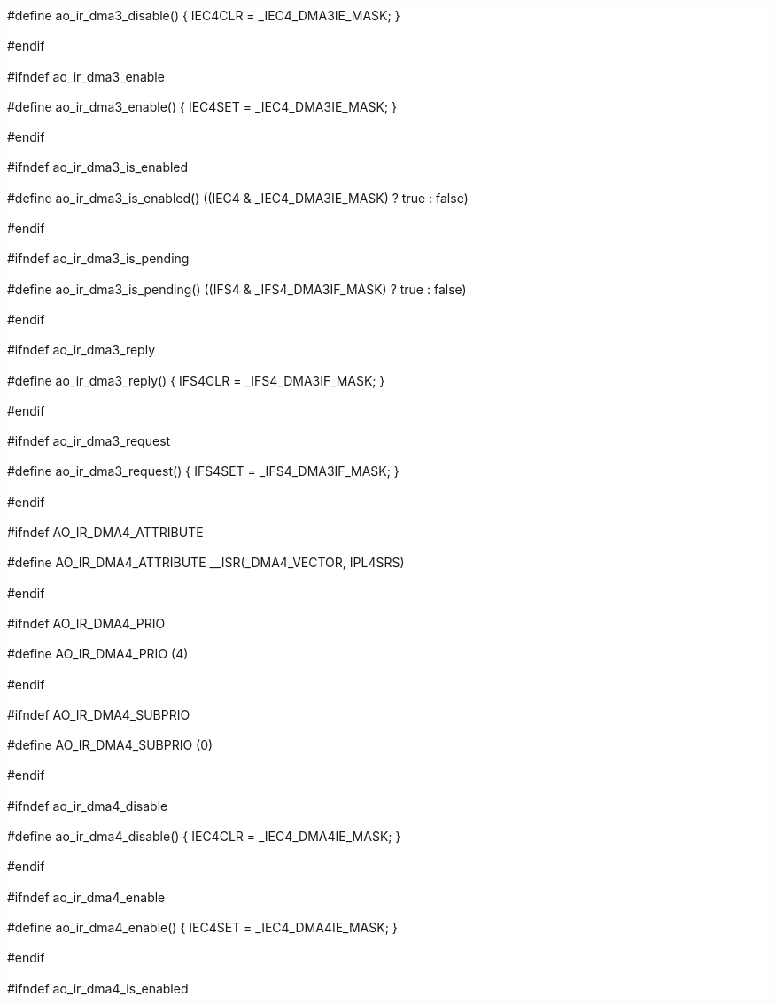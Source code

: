 #define ao_ir_dma3_disable()        { IEC4CLR = _IEC4_DMA3IE_MASK; }

#endif

#ifndef ao_ir_dma3_enable

#define ao_ir_dma3_enable()         { IEC4SET = _IEC4_DMA3IE_MASK; }

#endif

#ifndef ao_ir_dma3_is_enabled

#define ao_ir_dma3_is_enabled()     ((IEC4 & _IEC4_DMA3IE_MASK) ? true : false)

#endif

#ifndef ao_ir_dma3_is_pending

#define ao_ir_dma3_is_pending()     ((IFS4 & _IFS4_DMA3IF_MASK) ? true : false)

#endif

#ifndef ao_ir_dma3_reply

#define ao_ir_dma3_reply()          { IFS4CLR = _IFS4_DMA3IF_MASK; }

#endif

#ifndef ao_ir_dma3_request

#define ao_ir_dma3_request()        { IFS4SET = _IFS4_DMA3IF_MASK; }

#endif

#ifndef AO_IR_DMA4_ATTRIBUTE

#define AO_IR_DMA4_ATTRIBUTE        __ISR(_DMA4_VECTOR, IPL4SRS)

#endif

#ifndef AO_IR_DMA4_PRIO

#define AO_IR_DMA4_PRIO             (4)

#endif

#ifndef AO_IR_DMA4_SUBPRIO

#define AO_IR_DMA4_SUBPRIO          (0)

#endif

#ifndef ao_ir_dma4_disable

#define ao_ir_dma4_disable()        { IEC4CLR = _IEC4_DMA4IE_MASK; }

#endif

#ifndef ao_ir_dma4_enable

#define ao_ir_dma4_enable()         { IEC4SET = _IEC4_DMA4IE_MASK; }

#endif

#ifndef ao_ir_dma4_is_enabled
